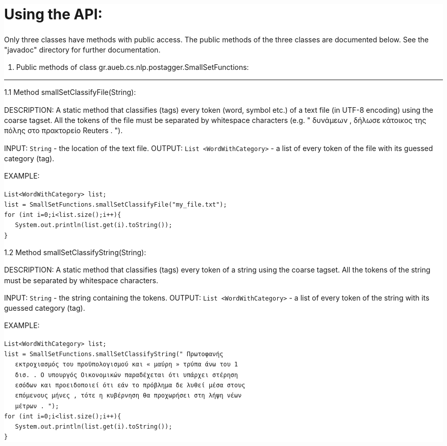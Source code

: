 
Using the API:
==============

Only three classes have methods with public access. The public methods of 
the three classes are documented below. See the "javadoc" directory for
further documentation.

1. Public methods of class gr.aueb.cs.nlp.postagger.SmallSetFunctions:
---------------------------------------------------------------------- 

1.1 Method smallSetClassifyFile(String):
		
DESCRIPTION:
A static method that classifies (tags) every token (word, symbol etc.) 
of a text file (in UTF-8 encoding) using the coarse tagset. All the 
tokens of the file must be separated by whitespace characters (e.g. 
" δυνάμεων , δήλωσε κάτοικος της πόλης στο πρακτορείο Reuters . ").

INPUT: `String` - the location of the text file.
OUTPUT: `List <WordWithCategory>` - a list of every token of the file with 
its guessed category (tag). 
		
EXAMPLE:
```
List<WordWithCategory> list;
list = SmallSetFunctions.smallSetClassifyFile("my_file.txt");
for (int i=0;i<list.size();i++){
   System.out.println(list.get(i).toString());
}
```
		    
1.2 Method smallSetClassifyString(String):
		
DESCRIPTION:
A static method that classifies (tags) every token of a string using the
coarse tagset. All the tokens of the string must be separated by 
whitespace characters.

INPUT: `String` - the string containing the tokens.
OUTPUT: `List <WordWithCategory>` - a list of every token of the string 
with its guessed category (tag). 
		
EXAMPLE:
```
List<WordWithCategory> list;
list = SmallSetFunctions.smallSetClassifyString(" Πρωτοφανής 
   εκτροχιασμός του προϋπολογισμού και « μαύρη » τρύπα άνω του 1 
   δισ. . Ο υπουργός Οικονομικών παραδέχεται ότι υπάρχει στέρηση 
   εσόδων και προειδοποιεί ότι εάν το πρόβλημα δε λυθεί μέσα στους 
   επόμενους μήνες , τότε η κυβέρνηση θα προχωρήσει στη λήψη νέων 
   μέτρων . ");
for (int i=0;i<list.size();i++){
   System.out.println(list.get(i).toString());
}
```

